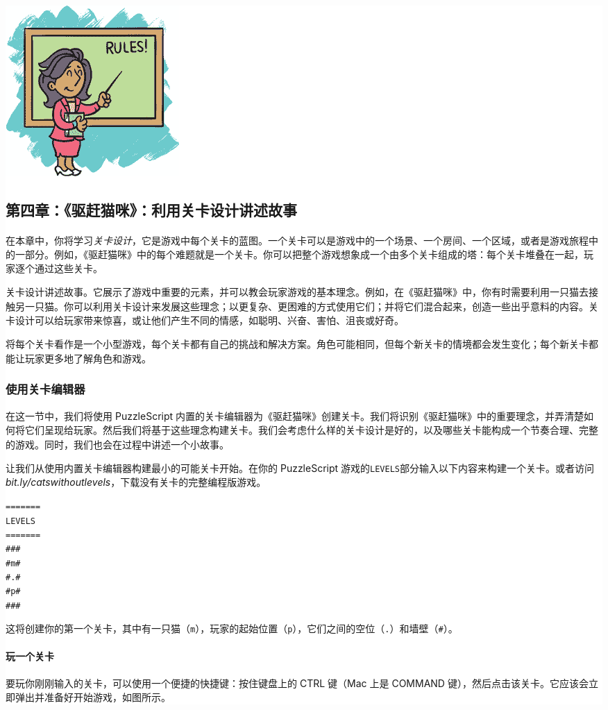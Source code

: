 ![Image](img/pg045-01.jpg)

## 第四章：《驱赶猫咪》：利用关卡设计讲述故事

在本章中，你将学习*关卡设计*，它是游戏中每个关卡的蓝图。一个关卡可以是游戏中的一个场景、一个房间、一个区域，或者是游戏旅程中的一部分。例如，《驱赶猫咪》中的每个难题就是一个关卡。你可以把整个游戏想象成一个由多个关卡组成的塔：每个关卡堆叠在一起，玩家逐个通过这些关卡。

关卡设计讲述故事。它展示了游戏中重要的元素，并可以教会玩家游戏的基本理念。例如，在《驱赶猫咪》中，你有时需要利用一只猫去接触另一只猫。你可以利用关卡设计来发展这些理念；以更复杂、更困难的方式使用它们；并将它们混合起来，创造一些出乎意料的内容。关卡设计可以给玩家带来惊喜，或让他们产生不同的情感，如聪明、兴奋、害怕、沮丧或好奇。

将每个关卡看作是一个小型游戏，每个关卡都有自己的挑战和解决方案。角色可能相同，但每个新关卡的情境都会发生变化；每个新关卡都能让玩家更多地了解角色和游戏。

### 使用关卡编辑器

在这一节中，我们将使用 PuzzleScript 内置的关卡编辑器为《驱赶猫咪》创建关卡。我们将识别《驱赶猫咪》中的重要理念，并弄清楚如何将它们呈现给玩家。然后我们将基于这些理念构建关卡。我们会考虑什么样的关卡设计是好的，以及哪些关卡能构成一个节奏合理、完整的游戏。同时，我们也会在过程中讲述一个小故事。

让我们从使用内置关卡编辑器构建最小的可能关卡开始。在你的 PuzzleScript 游戏的`LEVELS`部分输入以下内容来构建一个关卡。或者访问*bit.ly/catswithoutlevels*，下载没有关卡的完整编程版游戏。

```
=======
LEVELS
=======
###
#m#
#.#
#p#
###
```

这将创建你的第一个关卡，其中有一只猫（`m`），玩家的起始位置（`p`），它们之间的空位（`.`）和墙壁（`#`）。

#### 玩一个关卡

要玩你刚刚输入的关卡，可以使用一个便捷的快捷键：按住键盘上的 CTRL 键（Mac 上是 COMMAND 键），然后点击该关卡。它应该会立即弹出并准备好开始游戏，如图所示。
